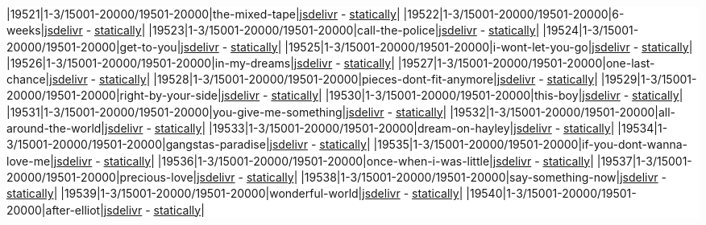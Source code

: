 |19521|1-3/15001-20000/19501-20000|the-mixed-tape|[jsdelivr](https://cdn.jsdelivr.net/gh/dbchord/png-old-c-600x600_1-3/15001-20000/19501-20000/the-mixed-tape.png) - [statically](https://cdn.statically.io/gh/dbchord/png-old-c-600x600_1-3/img/15001-20000/19501-20000/the-mixed-tape.png)|
|19522|1-3/15001-20000/19501-20000|6-weeks|[jsdelivr](https://cdn.jsdelivr.net/gh/dbchord/png-old-c-600x600_1-3/15001-20000/19501-20000/6-weeks.png) - [statically](https://cdn.statically.io/gh/dbchord/png-old-c-600x600_1-3/img/15001-20000/19501-20000/6-weeks.png)|
|19523|1-3/15001-20000/19501-20000|call-the-police|[jsdelivr](https://cdn.jsdelivr.net/gh/dbchord/png-old-c-600x600_1-3/15001-20000/19501-20000/call-the-police.png) - [statically](https://cdn.statically.io/gh/dbchord/png-old-c-600x600_1-3/img/15001-20000/19501-20000/call-the-police.png)|
|19524|1-3/15001-20000/19501-20000|get-to-you|[jsdelivr](https://cdn.jsdelivr.net/gh/dbchord/png-old-c-600x600_1-3/15001-20000/19501-20000/get-to-you.png) - [statically](https://cdn.statically.io/gh/dbchord/png-old-c-600x600_1-3/img/15001-20000/19501-20000/get-to-you.png)|
|19525|1-3/15001-20000/19501-20000|i-wont-let-you-go|[jsdelivr](https://cdn.jsdelivr.net/gh/dbchord/png-old-c-600x600_1-3/15001-20000/19501-20000/i-wont-let-you-go.png) - [statically](https://cdn.statically.io/gh/dbchord/png-old-c-600x600_1-3/img/15001-20000/19501-20000/i-wont-let-you-go.png)|
|19526|1-3/15001-20000/19501-20000|in-my-dreams|[jsdelivr](https://cdn.jsdelivr.net/gh/dbchord/png-old-c-600x600_1-3/15001-20000/19501-20000/in-my-dreams.png) - [statically](https://cdn.statically.io/gh/dbchord/png-old-c-600x600_1-3/img/15001-20000/19501-20000/in-my-dreams.png)|
|19527|1-3/15001-20000/19501-20000|one-last-chance|[jsdelivr](https://cdn.jsdelivr.net/gh/dbchord/png-old-c-600x600_1-3/15001-20000/19501-20000/one-last-chance.png) - [statically](https://cdn.statically.io/gh/dbchord/png-old-c-600x600_1-3/img/15001-20000/19501-20000/one-last-chance.png)|
|19528|1-3/15001-20000/19501-20000|pieces-dont-fit-anymore|[jsdelivr](https://cdn.jsdelivr.net/gh/dbchord/png-old-c-600x600_1-3/15001-20000/19501-20000/pieces-dont-fit-anymore.png) - [statically](https://cdn.statically.io/gh/dbchord/png-old-c-600x600_1-3/img/15001-20000/19501-20000/pieces-dont-fit-anymore.png)|
|19529|1-3/15001-20000/19501-20000|right-by-your-side|[jsdelivr](https://cdn.jsdelivr.net/gh/dbchord/png-old-c-600x600_1-3/15001-20000/19501-20000/right-by-your-side.png) - [statically](https://cdn.statically.io/gh/dbchord/png-old-c-600x600_1-3/img/15001-20000/19501-20000/right-by-your-side.png)|
|19530|1-3/15001-20000/19501-20000|this-boy|[jsdelivr](https://cdn.jsdelivr.net/gh/dbchord/png-old-c-600x600_1-3/15001-20000/19501-20000/this-boy.png) - [statically](https://cdn.statically.io/gh/dbchord/png-old-c-600x600_1-3/img/15001-20000/19501-20000/this-boy.png)|
|19531|1-3/15001-20000/19501-20000|you-give-me-something|[jsdelivr](https://cdn.jsdelivr.net/gh/dbchord/png-old-c-600x600_1-3/15001-20000/19501-20000/you-give-me-something.png) - [statically](https://cdn.statically.io/gh/dbchord/png-old-c-600x600_1-3/img/15001-20000/19501-20000/you-give-me-something.png)|
|19532|1-3/15001-20000/19501-20000|all-around-the-world|[jsdelivr](https://cdn.jsdelivr.net/gh/dbchord/png-old-c-600x600_1-3/15001-20000/19501-20000/all-around-the-world.png) - [statically](https://cdn.statically.io/gh/dbchord/png-old-c-600x600_1-3/img/15001-20000/19501-20000/all-around-the-world.png)|
|19533|1-3/15001-20000/19501-20000|dream-on-hayley|[jsdelivr](https://cdn.jsdelivr.net/gh/dbchord/png-old-c-600x600_1-3/15001-20000/19501-20000/dream-on-hayley.png) - [statically](https://cdn.statically.io/gh/dbchord/png-old-c-600x600_1-3/img/15001-20000/19501-20000/dream-on-hayley.png)|
|19534|1-3/15001-20000/19501-20000|gangstas-paradise|[jsdelivr](https://cdn.jsdelivr.net/gh/dbchord/png-old-c-600x600_1-3/15001-20000/19501-20000/gangstas-paradise.png) - [statically](https://cdn.statically.io/gh/dbchord/png-old-c-600x600_1-3/img/15001-20000/19501-20000/gangstas-paradise.png)|
|19535|1-3/15001-20000/19501-20000|if-you-dont-wanna-love-me|[jsdelivr](https://cdn.jsdelivr.net/gh/dbchord/png-old-c-600x600_1-3/15001-20000/19501-20000/if-you-dont-wanna-love-me.png) - [statically](https://cdn.statically.io/gh/dbchord/png-old-c-600x600_1-3/img/15001-20000/19501-20000/if-you-dont-wanna-love-me.png)|
|19536|1-3/15001-20000/19501-20000|once-when-i-was-little|[jsdelivr](https://cdn.jsdelivr.net/gh/dbchord/png-old-c-600x600_1-3/15001-20000/19501-20000/once-when-i-was-little.png) - [statically](https://cdn.statically.io/gh/dbchord/png-old-c-600x600_1-3/img/15001-20000/19501-20000/once-when-i-was-little.png)|
|19537|1-3/15001-20000/19501-20000|precious-love|[jsdelivr](https://cdn.jsdelivr.net/gh/dbchord/png-old-c-600x600_1-3/15001-20000/19501-20000/precious-love.png) - [statically](https://cdn.statically.io/gh/dbchord/png-old-c-600x600_1-3/img/15001-20000/19501-20000/precious-love.png)|
|19538|1-3/15001-20000/19501-20000|say-something-now|[jsdelivr](https://cdn.jsdelivr.net/gh/dbchord/png-old-c-600x600_1-3/15001-20000/19501-20000/say-something-now.png) - [statically](https://cdn.statically.io/gh/dbchord/png-old-c-600x600_1-3/img/15001-20000/19501-20000/say-something-now.png)|
|19539|1-3/15001-20000/19501-20000|wonderful-world|[jsdelivr](https://cdn.jsdelivr.net/gh/dbchord/png-old-c-600x600_1-3/15001-20000/19501-20000/wonderful-world.png) - [statically](https://cdn.statically.io/gh/dbchord/png-old-c-600x600_1-3/img/15001-20000/19501-20000/wonderful-world.png)|
|19540|1-3/15001-20000/19501-20000|after-elliot|[jsdelivr](https://cdn.jsdelivr.net/gh/dbchord/png-old-c-600x600_1-3/15001-20000/19501-20000/after-elliot.png) - [statically](https://cdn.statically.io/gh/dbchord/png-old-c-600x600_1-3/img/15001-20000/19501-20000/after-elliot.png)|